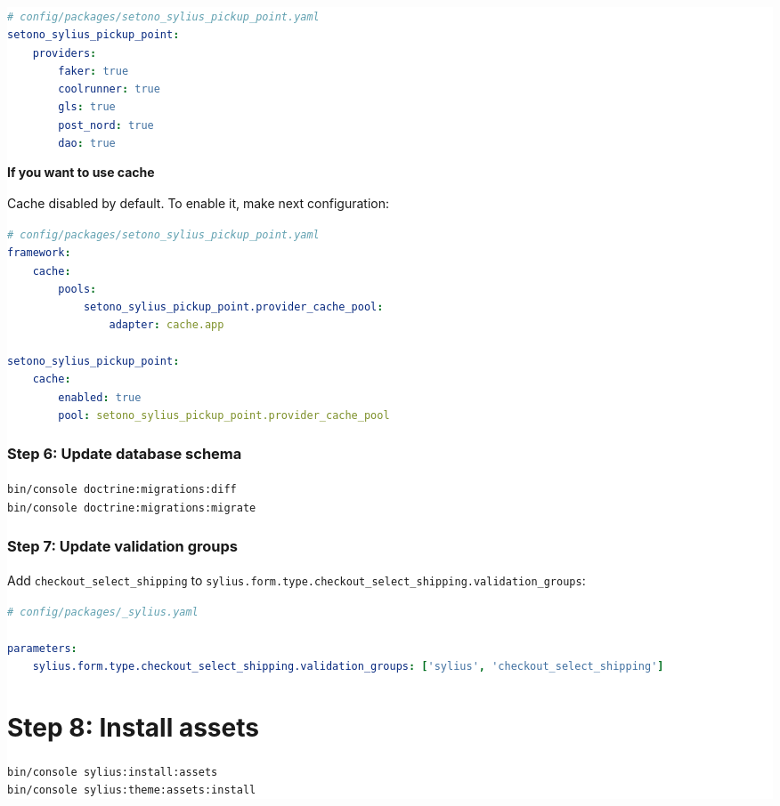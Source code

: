 ```yaml
# config/packages/setono_sylius_pickup_point.yaml
setono_sylius_pickup_point:
    providers:
        faker: true
        coolrunner: true
        gls: true
        post_nord: true
        dao: true
```

**If you want to use cache**

Cache disabled by default. To enable it, make next configuration:

```yaml
# config/packages/setono_sylius_pickup_point.yaml
framework:
    cache:
        pools:
            setono_sylius_pickup_point.provider_cache_pool:
                adapter: cache.app

setono_sylius_pickup_point:
    cache:
        enabled: true
        pool: setono_sylius_pickup_point.provider_cache_pool
```

### Step 6: Update database schema

```bash
bin/console doctrine:migrations:diff
bin/console doctrine:migrations:migrate 
```

### Step 7: Update validation groups

Add `checkout_select_shipping` to `sylius.form.type.checkout_select_shipping.validation_groups`:

```yaml
# config/packages/_sylius.yaml

parameters:
    sylius.form.type.checkout_select_shipping.validation_groups: ['sylius', 'checkout_select_shipping']
```

# Step 8: Install assets

```bash
bin/console sylius:install:assets  
bin/console sylius:theme:assets:install
```


[ico-version]: https://poser.pugx.org/setono/sylius-pickup-point-plugin/v/stable
[ico-license]: https://poser.pugx.org/setono/sylius-pickup-point-plugin/license
[ico-github-actions]: https://github.com/Setono/SyliusPickupPointPlugin/workflows/build/badge.svg
[link-packagist]: https://packagist.org/packages/setono/sylius-pickup-point-plugin
[link-github-actions]: https://github.com/Setono/SyliusPickupPointPlugin/actions
